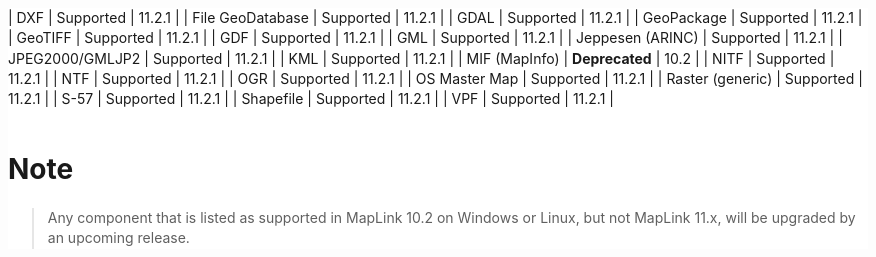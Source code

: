 | DXF | Supported | 11.2.1 |
| File GeoDatabase | Supported | 11.2.1 |
| GDAL | Supported | 11.2.1 |
| GeoPackage | Supported | 11.2.1 |
| GeoTIFF | Supported | 11.2.1 |
| GDF | Supported | 11.2.1 |
| GML | Supported | 11.2.1 |
| Jeppesen (ARINC) | Supported | 11.2.1 |
| JPEG2000/GMLJP2 | Supported | 11.2.1 |
| KML | Supported | 11.2.1 |
| MIF (MapInfo) | **Deprecated** | 10.2 |
| NITF | Supported | 11.2.1 |
| NTF | Supported | 11.2.1 |
| OGR | Supported | 11.2.1 |
| OS Master Map | Supported | 11.2.1 |
| Raster (generic) | Supported | 11.2.1 |
| S-57 | Supported | 11.2.1 |
| Shapefile | Supported | 11.2.1 |
| VPF | Supported | 11.2.1 |

# Note
> Any component that is listed as supported in MapLink 10.2 on Windows or Linux, but not MapLink 11.x, will be upgraded by an upcoming release.
